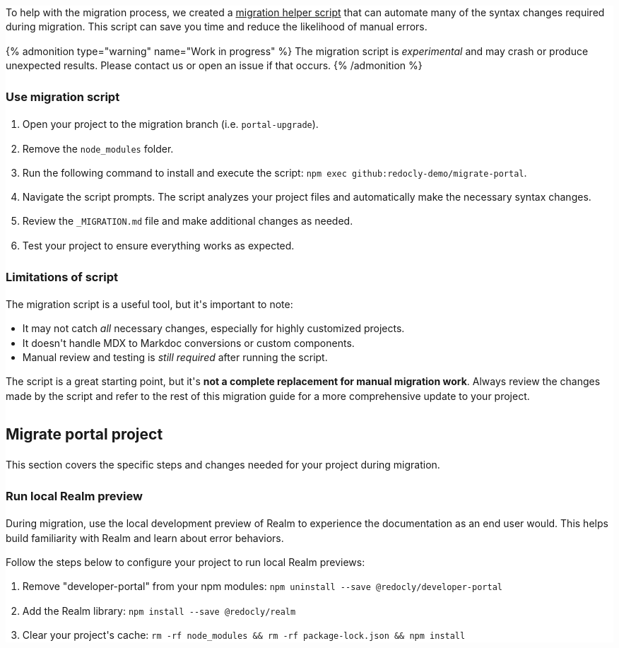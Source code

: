 To help with the migration process, we created a [migration helper script](https://github.com/redocly-demo/migrate-portal) that can automate many of the syntax changes required during migration.
This script can save you time and reduce the likelihood of manual errors.

{% admonition type="warning" name="Work in progress" %}
  The migration script is _experimental_ and may crash or produce unexpected results.
  Please contact us or open an issue if that occurs.
{% /admonition %}

### Use migration script

1. Open your project to the migration branch (i.e. `portal-upgrade`).

2. Remove the `node_modules` folder.

3. Run the following command to install and execute the script: `npm exec github:redocly-demo/migrate-portal`.

4. Navigate the script prompts.
The script analyzes your project files and automatically make the necessary syntax changes.

5. Review the `_MIGRATION.md` file and make additional changes as needed.

6. Test your project to ensure everything works as expected.

### Limitations of script

The migration script is a useful tool, but it's important to note:

- It may not catch _all_ necessary changes, especially for highly customized projects.
- It doesn't handle MDX to Markdoc conversions or custom components.
- Manual review and testing is _still required_ after running the script.

The script is a great starting point, but it's **not a complete replacement for manual migration work**.
Always review the changes made by the script and refer to the rest of this migration guide for a more comprehensive update to your project.

## Migrate portal project

This section covers the specific steps and changes needed for your project during migration.

### Run local Realm preview

During migration, use the local development preview of Realm to experience the documentation as an end user would.
This helps build familiarity with Realm and learn about error behaviors.

Follow the steps below to configure your project to run local Realm previews:

1. Remove "developer-portal" from your npm modules: `npm uninstall --save @redocly/developer-portal`

2. Add the Realm library: `npm install --save @redocly/realm`

3. Clear your project's cache: `rm -rf node_modules && rm -rf package-lock.json && npm install`

